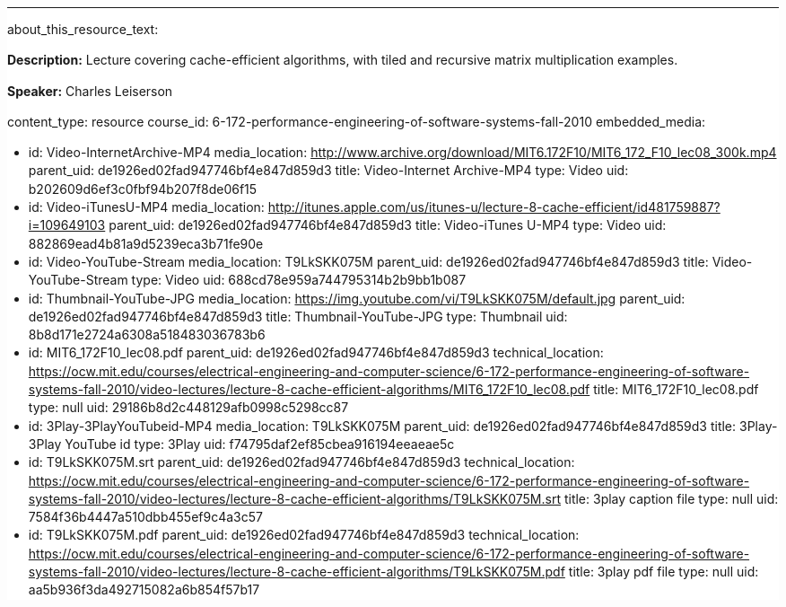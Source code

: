 ---
about_this_resource_text: <p><strong>Description:</strong> Lecture covering cache-efficient
  algorithms, with tiled and recursive matrix multiplication examples.</p> <p><strong>Speaker:</strong>
  Charles Leiserson</p>
content_type: resource
course_id: 6-172-performance-engineering-of-software-systems-fall-2010
embedded_media:
- id: Video-InternetArchive-MP4
  media_location: http://www.archive.org/download/MIT6.172F10/MIT6_172_F10_lec08_300k.mp4
  parent_uid: de1926ed02fad947746bf4e847d859d3
  title: Video-Internet Archive-MP4
  type: Video
  uid: b202609d6ef3c0fbf94b207f8de06f15
- id: Video-iTunesU-MP4
  media_location: http://itunes.apple.com/us/itunes-u/lecture-8-cache-efficient/id481759887?i=109649103
  parent_uid: de1926ed02fad947746bf4e847d859d3
  title: Video-iTunes U-MP4
  type: Video
  uid: 882869ead4b81a9d5239eca3b71fe90e
- id: Video-YouTube-Stream
  media_location: T9LkSKK075M
  parent_uid: de1926ed02fad947746bf4e847d859d3
  title: Video-YouTube-Stream
  type: Video
  uid: 688cd78e959a744795314b2b9bb1b087
- id: Thumbnail-YouTube-JPG
  media_location: https://img.youtube.com/vi/T9LkSKK075M/default.jpg
  parent_uid: de1926ed02fad947746bf4e847d859d3
  title: Thumbnail-YouTube-JPG
  type: Thumbnail
  uid: 8b8d171e2724a6308a518483036783b6
- id: MIT6_172F10_lec08.pdf
  parent_uid: de1926ed02fad947746bf4e847d859d3
  technical_location: https://ocw.mit.edu/courses/electrical-engineering-and-computer-science/6-172-performance-engineering-of-software-systems-fall-2010/video-lectures/lecture-8-cache-efficient-algorithms/MIT6_172F10_lec08.pdf
  title: MIT6_172F10_lec08.pdf
  type: null
  uid: 29186b8d2c448129afb0998c5298cc87
- id: 3Play-3PlayYouTubeid-MP4
  media_location: T9LkSKK075M
  parent_uid: de1926ed02fad947746bf4e847d859d3
  title: 3Play-3Play YouTube id
  type: 3Play
  uid: f74795daf2ef85cbea916194eeaeae5c
- id: T9LkSKK075M.srt
  parent_uid: de1926ed02fad947746bf4e847d859d3
  technical_location: https://ocw.mit.edu/courses/electrical-engineering-and-computer-science/6-172-performance-engineering-of-software-systems-fall-2010/video-lectures/lecture-8-cache-efficient-algorithms/T9LkSKK075M.srt
  title: 3play caption file
  type: null
  uid: 7584f36b4447a510dbb455ef9c4a3c57
- id: T9LkSKK075M.pdf
  parent_uid: de1926ed02fad947746bf4e847d859d3
  technical_location: https://ocw.mit.edu/courses/electrical-engineering-and-computer-science/6-172-performance-engineering-of-software-systems-fall-2010/video-lectures/lecture-8-cache-efficient-algorithms/T9LkSKK075M.pdf
  title: 3play pdf file
  type: null
  uid: aa5b936f3da492715082a6b854f57b17